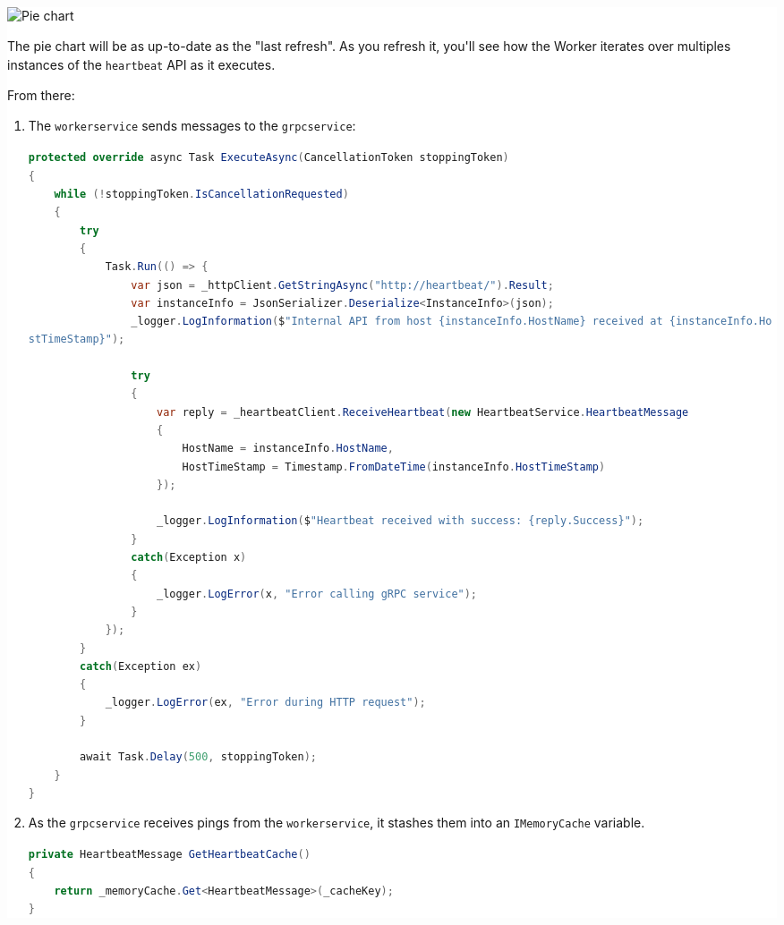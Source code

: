 ![Pie chart](media/pie-chart.png)

The pie chart will be as up-to-date as the "last refresh". As you refresh it, you'll see how the Worker iterates over multiples instances of the `heartbeat` API as it executes.

From there:

1. The `workerservice` sends messages to the `grpcservice`:

    ```csharp
    protected override async Task ExecuteAsync(CancellationToken stoppingToken)
    {
        while (!stoppingToken.IsCancellationRequested)
        {
            try
            {
                Task.Run(() => {
                    var json = _httpClient.GetStringAsync("http://heartbeat/").Result;
                    var instanceInfo = JsonSerializer.Deserialize<InstanceInfo>(json);
                    _logger.LogInformation($"Internal API from host {instanceInfo.HostName} received at {instanceInfo.HostTimeStamp}");

                    try
                    {
                        var reply = _heartbeatClient.ReceiveHeartbeat(new HeartbeatService.HeartbeatMessage
                        {
                            HostName = instanceInfo.HostName,
                            HostTimeStamp = Timestamp.FromDateTime(instanceInfo.HostTimeStamp)
                        });

                        _logger.LogInformation($"Heartbeat received with success: {reply.Success}");
                    }
                    catch(Exception x)
                    {
                        _logger.LogError(x, "Error calling gRPC service");
                    }
                });
            }
            catch(Exception ex)
            {
                _logger.LogError(ex, "Error during HTTP request");
            }

            await Task.Delay(500, stoppingToken);
        }
    }
    ```

1. As the `grpcservice` receives pings from the `workerservice`, it stashes them into an `IMemoryCache` variable.

    ```csharp
    private HeartbeatMessage GetHeartbeatCache()
    {
        return _memoryCache.Get<HeartbeatMessage>(_cacheKey);
    }
